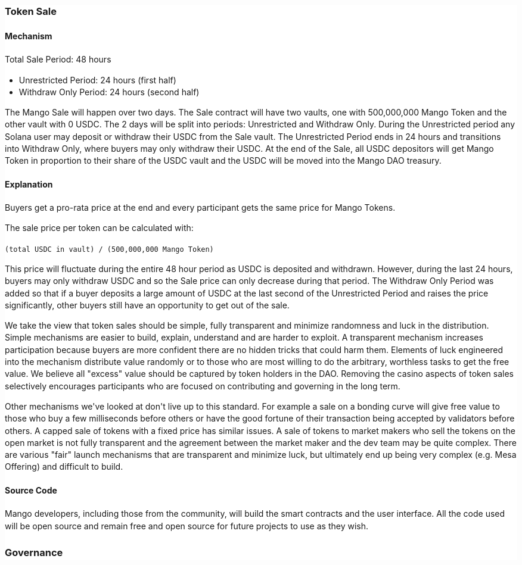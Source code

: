 ### Token Sale 

#### Mechanism

Total Sale Period: 48 hours

* Unrestricted Period: 24 hours \(first half\)
* Withdraw Only Period: 24 hours \(second half\)

The Mango Sale will happen over two days. The Sale contract will have two vaults, one with 500,000,000 Mango Token and the other vault with 0 USDC. The 2 days will be split into periods: Unrestricted and Withdraw Only. During the Unrestricted period any Solana user may deposit or withdraw their USDC from the Sale vault. The Unrestricted Period ends in 24 hours and transitions into Withdraw Only, where buyers may only withdraw their USDC. At the end of the Sale, all USDC depositors will get Mango Token in proportion to their share of the USDC vault and the USDC will be moved into the Mango DAO treasury.

#### Explanation

Buyers get a pro-rata price at the end and every participant gets the same price for Mango Tokens. 

The sale price per token can be calculated with:

`(total USDC in vault) / (500,000,000 Mango Token)`

This price will fluctuate during the entire 48 hour period as USDC is deposited and withdrawn. However, during the last 24 hours, buyers may only withdraw USDC and so the Sale price can only decrease during that period. The Withdraw Only Period was added so that if a buyer deposits a large amount of USDC at the last second of the Unrestricted Period and raises the price significantly, other buyers still have an opportunity to get out of the sale.  

We take the view that token sales should be simple, fully transparent and minimize randomness and luck in the distribution. Simple mechanisms are easier to build, explain, understand and are harder to exploit. A transparent mechanism increases participation because buyers are more confident there are no hidden tricks that could harm them. Elements of luck engineered into the mechanism distribute value randomly or to those who are most willing to do the arbitrary, worthless tasks to get the free value. We believe all "excess" value should be captured by token holders in the DAO. Removing the casino aspects of token sales selectively encourages participants who are focused on contributing and governing in the long term.

Other mechanisms we've looked at don't live up to this standard. For example a sale on a bonding curve will give free value to those who buy a few milliseconds before others or have the good fortune of their transaction being accepted by validators before others. A capped sale of tokens with a fixed price has similar issues. A sale of tokens to market makers who sell the tokens on the open market is not fully transparent and the agreement between the market maker and the dev team may be quite complex. There are various "fair" launch mechanisms that are transparent and minimize luck, but ultimately end up being very complex \(e.g. Mesa Offering\) and difficult to build.

#### Source Code

Mango developers, including those from the community, will build the smart contracts and the user interface. All the code used will be open source and remain free and open source for future projects to use as they wish.

### **Governance**
